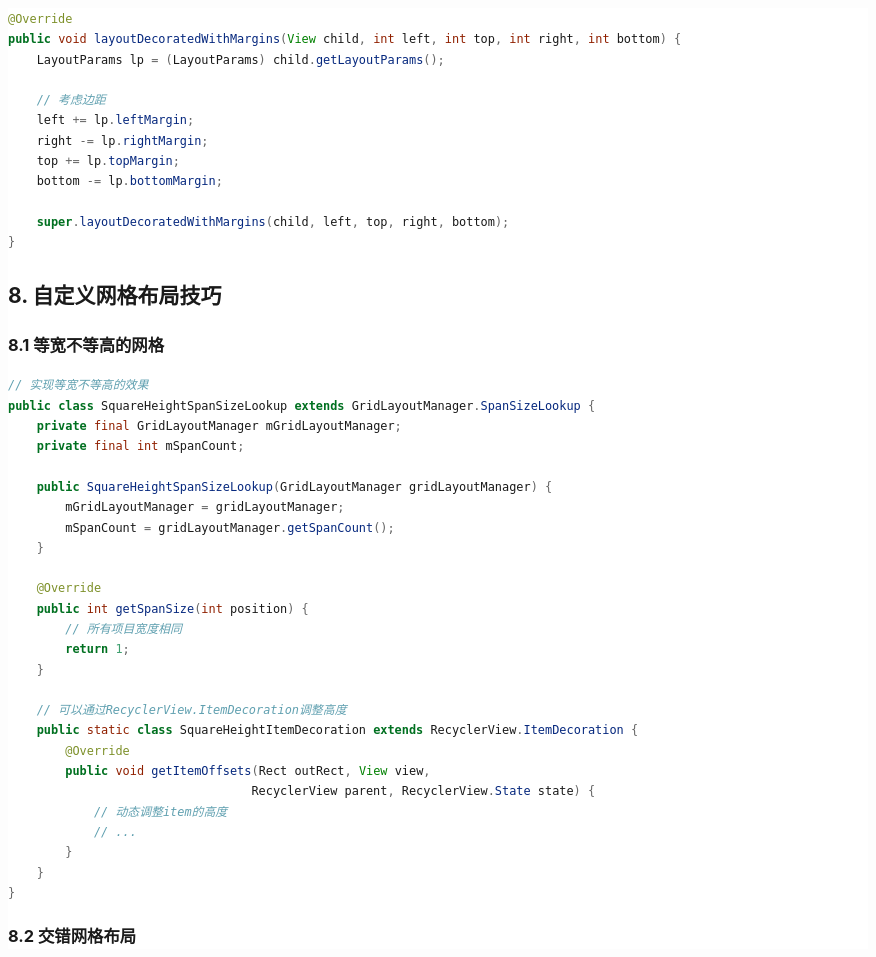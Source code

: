 ```java
@Override
public void layoutDecoratedWithMargins(View child, int left, int top, int right, int bottom) {
    LayoutParams lp = (LayoutParams) child.getLayoutParams();
    
    // 考虑边距
    left += lp.leftMargin;
    right -= lp.rightMargin;
    top += lp.topMargin;
    bottom -= lp.bottomMargin;
    
    super.layoutDecoratedWithMargins(child, left, top, right, bottom);
}
```



## 8. 自定义网格布局技巧

### 8.1 等宽不等高的网格

```java
// 实现等宽不等高的效果
public class SquareHeightSpanSizeLookup extends GridLayoutManager.SpanSizeLookup {
    private final GridLayoutManager mGridLayoutManager;
    private final int mSpanCount;
    
    public SquareHeightSpanSizeLookup(GridLayoutManager gridLayoutManager) {
        mGridLayoutManager = gridLayoutManager;
        mSpanCount = gridLayoutManager.getSpanCount();
    }
    
    @Override
    public int getSpanSize(int position) {
        // 所有项目宽度相同
        return 1;
    }
    
    // 可以通过RecyclerView.ItemDecoration调整高度
    public static class SquareHeightItemDecoration extends RecyclerView.ItemDecoration {
        @Override
        public void getItemOffsets(Rect outRect, View view, 
                                  RecyclerView parent, RecyclerView.State state) {
            // 动态调整item的高度
            // ...
        }
    }
}
```



### 8.2 交错网格布局
